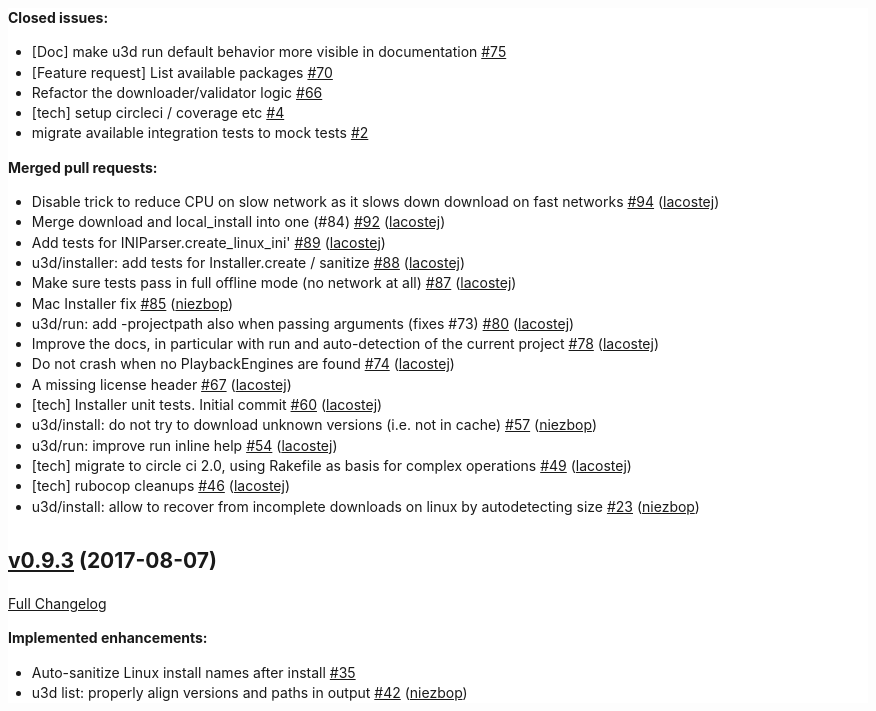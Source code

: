 **Closed issues:**

- \[Doc\] make u3d run default behavior more visible in documentation [\#75](https://github.com/DragonBox/u3d/issues/75)
- \[Feature request\] List available packages [\#70](https://github.com/DragonBox/u3d/issues/70)
- Refactor the downloader/validator logic [\#66](https://github.com/DragonBox/u3d/issues/66)
- \[tech\] setup circleci / coverage etc [\#4](https://github.com/DragonBox/u3d/issues/4)
- migrate available integration tests to mock tests [\#2](https://github.com/DragonBox/u3d/issues/2)

**Merged pull requests:**

- Disable trick to reduce CPU on slow network as it slows down download on fast networks [\#94](https://github.com/DragonBox/u3d/pull/94) ([lacostej](https://github.com/lacostej))
- Merge download and local\_install into one \(\#84\) [\#92](https://github.com/DragonBox/u3d/pull/92) ([lacostej](https://github.com/lacostej))
- Add tests for INIParser.create\_linux\_ini' [\#89](https://github.com/DragonBox/u3d/pull/89) ([lacostej](https://github.com/lacostej))
- u3d/installer: add tests for Installer.create / sanitize [\#88](https://github.com/DragonBox/u3d/pull/88) ([lacostej](https://github.com/lacostej))
- Make sure tests pass in full offline mode \(no network at all\) [\#87](https://github.com/DragonBox/u3d/pull/87) ([lacostej](https://github.com/lacostej))
- Mac Installer fix [\#85](https://github.com/DragonBox/u3d/pull/85) ([niezbop](https://github.com/niezbop))
- u3d/run: add -projectpath also when passing arguments \(fixes \#73\) [\#80](https://github.com/DragonBox/u3d/pull/80) ([lacostej](https://github.com/lacostej))
- Improve the docs, in particular with run and auto-detection of the current project [\#78](https://github.com/DragonBox/u3d/pull/78) ([lacostej](https://github.com/lacostej))
- Do not crash when no PlaybackEngines are found [\#74](https://github.com/DragonBox/u3d/pull/74) ([lacostej](https://github.com/lacostej))
- A missing license header [\#67](https://github.com/DragonBox/u3d/pull/67) ([lacostej](https://github.com/lacostej))
- \[tech\] Installer unit tests. Initial commit [\#60](https://github.com/DragonBox/u3d/pull/60) ([lacostej](https://github.com/lacostej))
- u3d/install: do not try to download unknown versions \(i.e. not in cache\) [\#57](https://github.com/DragonBox/u3d/pull/57) ([niezbop](https://github.com/niezbop))
- u3d/run: improve run inline help [\#54](https://github.com/DragonBox/u3d/pull/54) ([lacostej](https://github.com/lacostej))
- \[tech\] migrate to circle ci 2.0, using Rakefile as basis for complex operations [\#49](https://github.com/DragonBox/u3d/pull/49) ([lacostej](https://github.com/lacostej))
- \[tech\] rubocop cleanups [\#46](https://github.com/DragonBox/u3d/pull/46) ([lacostej](https://github.com/lacostej))
- u3d/install: allow to recover from incomplete downloads on linux by autodetecting size  [\#23](https://github.com/DragonBox/u3d/pull/23) ([niezbop](https://github.com/niezbop))

## [v0.9.3](https://github.com/DragonBox/u3d/tree/v0.9.3) (2017-08-07)

[Full Changelog](https://github.com/DragonBox/u3d/compare/v0.9.2...v0.9.3)

**Implemented enhancements:**

- Auto-sanitize Linux install names after install [\#35](https://github.com/DragonBox/u3d/issues/35)
- u3d list: properly align versions and paths in output [\#42](https://github.com/DragonBox/u3d/pull/42) ([niezbop](https://github.com/niezbop))
